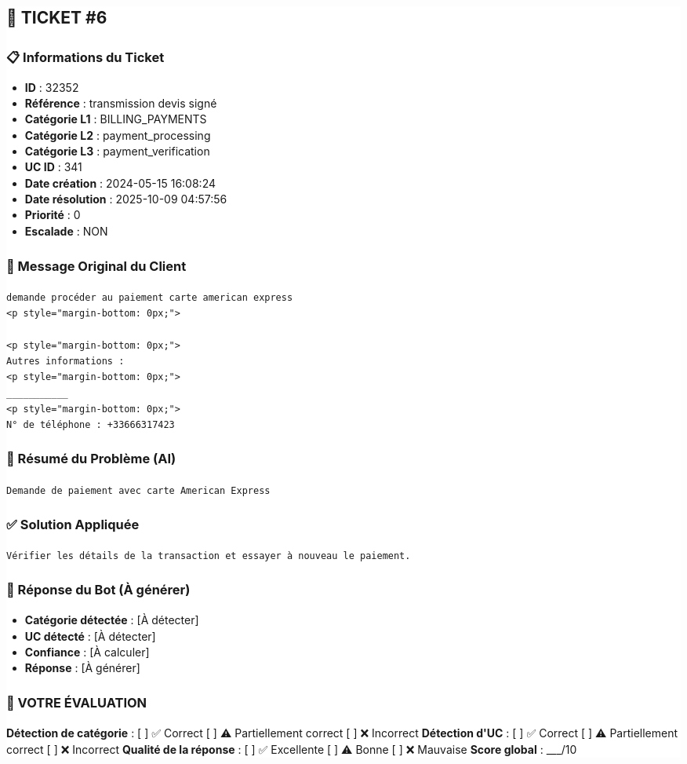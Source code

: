 ## 🎫 TICKET #6

### 📋 Informations du Ticket
- **ID** : 32352
- **Référence** : transmission devis signé
- **Catégorie L1** : BILLING_PAYMENTS
- **Catégorie L2** : payment_processing
- **Catégorie L3** : payment_verification
- **UC ID** : 341
- **Date création** : 2024-05-15 16:08:24
- **Date résolution** : 2025-10-09 04:57:56
- **Priorité** : 0
- **Escalade** : NON

### 💬 Message Original du Client
```
demande procéder au paiement carte american express
<p style="margin-bottom: 0px;">

<p style="margin-bottom: 0px;">
Autres informations :
<p style="margin-bottom: 0px;">
___________
<p style="margin-bottom: 0px;">
N° de téléphone : +33666317423

```

### 📝 Résumé du Problème (AI)
```
Demande de paiement avec carte American Express
```

### ✅ Solution Appliquée
```
Vérifier les détails de la transaction et essayer à nouveau le paiement.
```

### 🤖 Réponse du Bot (À générer)
- **Catégorie détectée** : [À détecter]
- **UC détecté** : [À détecter]
- **Confiance** : [À calculer]
- **Réponse** : [À générer]

### 📝 VOTRE ÉVALUATION
**Détection de catégorie** : [ ] ✅ Correct [ ] ⚠️ Partiellement correct [ ] ❌ Incorrect
**Détection d'UC** : [ ] ✅ Correct [ ] ⚠️ Partiellement correct [ ] ❌ Incorrect
**Qualité de la réponse** : [ ] ✅ Excellente [ ] ⚠️ Bonne [ ] ❌ Mauvaise
**Score global** : ___/10
